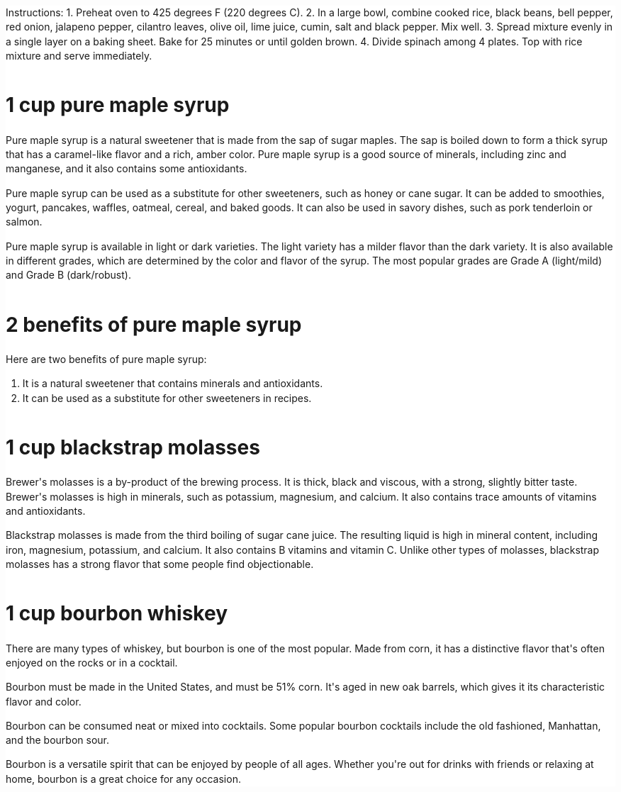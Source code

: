 Instructions: 1. Preheat oven to 425 degrees F (220 degrees C). 
2. In a large bowl, combine cooked rice, black beans, bell pepper, red onion, jalapeno pepper, cilantro leaves, olive oil, lime juice, cumin, salt and black pepper. Mix well. 
3. Spread mixture evenly in a single layer on a baking sheet. Bake for 25 minutes or until golden brown.   4. Divide spinach among 4 plates. Top with rice mixture and serve immediately.

# 1 cup pure maple syrup 

Pure maple syrup is a natural sweetener that is made from the sap of sugar maples. The sap is boiled down to form a thick syrup that has a caramel-like flavor and a rich, amber color. Pure maple syrup is a good source of minerals, including zinc and manganese, and it also contains some antioxidants.

Pure maple syrup can be used as a substitute for other sweeteners, such as honey or cane sugar. It can be added to smoothies, yogurt, pancakes, waffles, oatmeal, cereal, and baked goods. It can also be used in savory dishes, such as pork tenderloin or salmon.

Pure maple syrup is available in light or dark varieties. The light variety has a milder flavor than the dark variety. It is also available in different grades, which are determined by the color and flavor of the syrup. The most popular grades are Grade A (light/mild) and Grade B (dark/robust).

# 2 benefits of pure maple syrup 

Here are two benefits of pure maple syrup:

1. It is a natural sweetener that contains minerals and antioxidants.
2. It can be used as a substitute for other sweeteners in recipes.

# 1 cup blackstrap molasses 

Brewer's molasses is a by-product of the brewing process. It is thick, black and viscous, with a strong, slightly bitter taste. Brewer's molasses is high in minerals, such as potassium, magnesium, and calcium. It also contains trace amounts of vitamins and antioxidants.

Blackstrap molasses is made from the third boiling of sugar cane juice. The resulting liquid is high in mineral content, including iron, magnesium, potassium, and calcium. It also contains B vitamins and vitamin C. Unlike other types of molasses, blackstrap molasses has a strong flavor that some people find objectionable.

# 1 cup bourbon whiskey 

There are many types of whiskey, but bourbon is one of the most popular. Made from corn, it has a distinctive flavor that's often enjoyed on the rocks or in a cocktail.

Bourbon must be made in the United States, and must be 51% corn. It's aged in new oak barrels, which gives it its characteristic flavor and color.

Bourbon can be consumed neat or mixed into cocktails. Some popular bourbon cocktails include the old fashioned, Manhattan, and the bourbon sour.

Bourbon is a versatile spirit that can be enjoyed by people of all ages. Whether you're out for drinks with friends or relaxing at home, bourbon is a great choice for any occasion.
